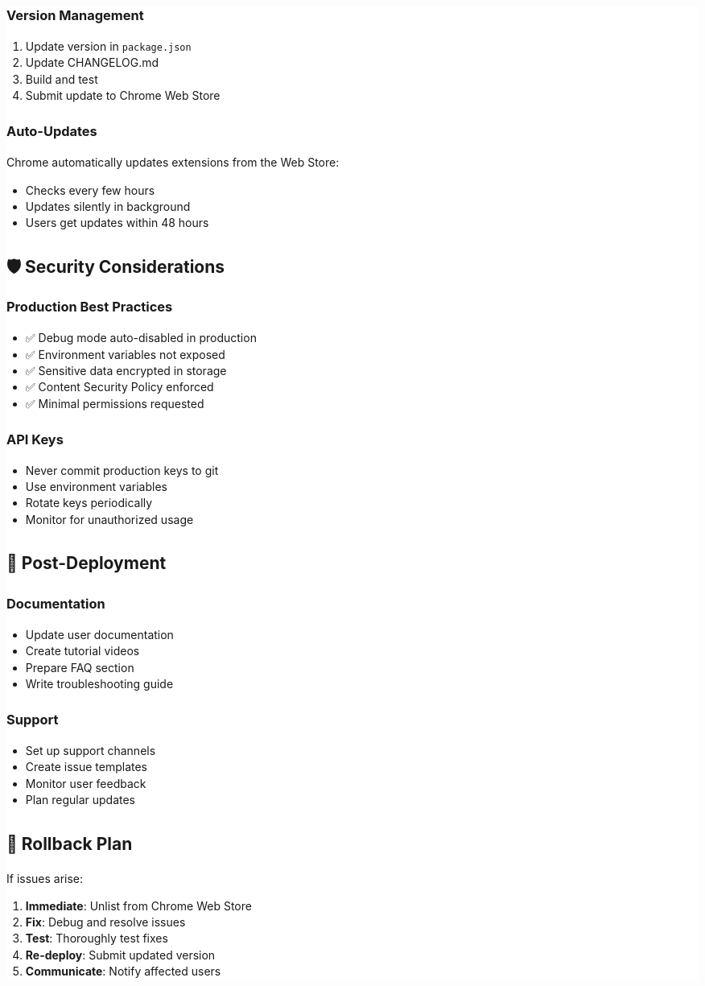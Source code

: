 ### Version Management
1. Update version in `package.json`
2. Update CHANGELOG.md
3. Build and test
4. Submit update to Chrome Web Store

### Auto-Updates
Chrome automatically updates extensions from the Web Store:
- Checks every few hours
- Updates silently in background
- Users get updates within 48 hours

## 🛡️ Security Considerations

### Production Best Practices
- ✅ Debug mode auto-disabled in production
- ✅ Environment variables not exposed
- ✅ Sensitive data encrypted in storage
- ✅ Content Security Policy enforced
- ✅ Minimal permissions requested

### API Keys
- Never commit production keys to git
- Use environment variables
- Rotate keys periodically
- Monitor for unauthorized usage

## 📝 Post-Deployment

### Documentation
- Update user documentation
- Create tutorial videos
- Prepare FAQ section
- Write troubleshooting guide

### Support
- Set up support channels
- Create issue templates
- Monitor user feedback
- Plan regular updates

## 🚨 Rollback Plan

If issues arise:
1. **Immediate**: Unlist from Chrome Web Store
2. **Fix**: Debug and resolve issues
3. **Test**: Thoroughly test fixes
4. **Re-deploy**: Submit updated version
5. **Communicate**: Notify affected users
